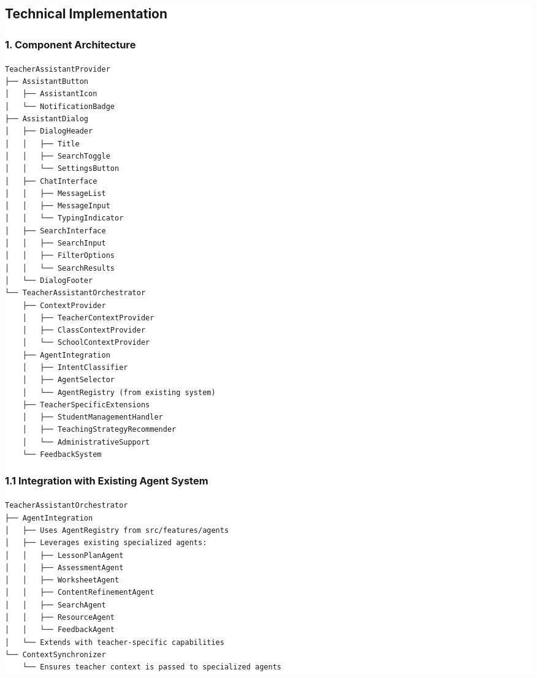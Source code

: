 ## Technical Implementation

### 1. Component Architecture

```
TeacherAssistantProvider
├── AssistantButton
│   ├── AssistantIcon
│   └── NotificationBadge
├── AssistantDialog
│   ├── DialogHeader
│   │   ├── Title
│   │   ├── SearchToggle
│   │   └── SettingsButton
│   ├── ChatInterface
│   │   ├── MessageList
│   │   ├── MessageInput
│   │   └── TypingIndicator
│   ├── SearchInterface
│   │   ├── SearchInput
│   │   ├── FilterOptions
│   │   └── SearchResults
│   └── DialogFooter
└── TeacherAssistantOrchestrator
    ├── ContextProvider
    │   ├── TeacherContextProvider
    │   ├── ClassContextProvider
    │   └── SchoolContextProvider
    ├── AgentIntegration
    │   ├── IntentClassifier
    │   ├── AgentSelector
    │   └── AgentRegistry (from existing system)
    ├── TeacherSpecificExtensions
    │   ├── StudentManagementHandler
    │   ├── TeachingStrategyRecommender
    │   └── AdministrativeSupport
    └── FeedbackSystem
```

### 1.1 Integration with Existing Agent System

```
TeacherAssistantOrchestrator
├── AgentIntegration
│   ├── Uses AgentRegistry from src/features/agents
│   ├── Leverages existing specialized agents:
│   │   ├── LessonPlanAgent
│   │   ├── AssessmentAgent
│   │   ├── WorksheetAgent
│   │   ├── ContentRefinementAgent
│   │   ├── SearchAgent
│   │   ├── ResourceAgent
│   │   └── FeedbackAgent
│   └── Extends with teacher-specific capabilities
└── ContextSynchronizer
    └── Ensures teacher context is passed to specialized agents
```
